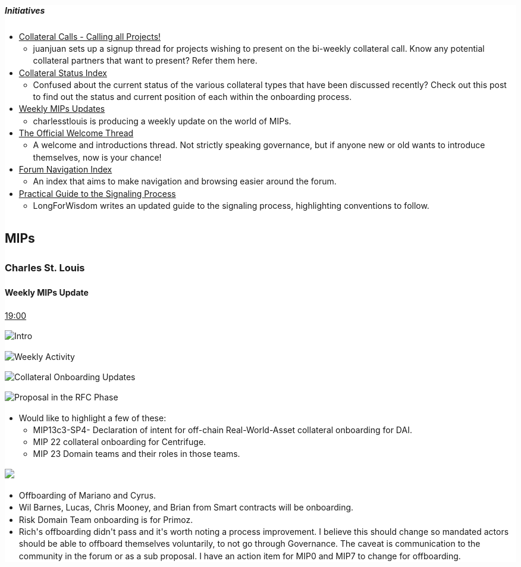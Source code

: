 ##### Initiatives

- [Collateral Calls - Calling all Projects!](https://forum.makerdao.com/t/collateral-calls-calling-all-projects/3715)
    - juanjuan sets up a signup thread for projects wishing to present on the bi-weekly collateral call. Know any potential collateral partners that want to present? Refer them here.
- [Collateral Status Index](https://forum.makerdao.com/t/collateral-status-index/2231)
    - Confused about the current status of the various collateral types that have been discussed recently? Check out this post to find out the status and current position of each within the onboarding process.
- [Weekly MIPs Updates](https://forum.makerdao.com/tag/mips-update)
    - charlesstlouis is producing a weekly update on the world of MIPs.
- [The Official Welcome Thread](https://forum.makerdao.com/t/the-official-welcome-thread/771/4)
    - A welcome and introductions thread. Not strictly speaking governance, but if anyone new or old wants to introduce themselves, now is your chance!
- [Forum Navigation Index](https://forum.makerdao.com/t/forum-tag-index/648)
    - An index that aims to make navigation and browsing easier around the forum.
- [Practical Guide to the Signaling Process](https://forum.makerdao.com/t/practical-guide-to-the-signaling-process/2623)
    - LongForWisdom writes an updated guide to the signaling process, highlighting conventions to follow.

## MIPs

### Charles St. Louis

#### Weekly MIPs Update

[19:00](https://youtu.be/gWnh4KptWbk?t=1140)

![Intro](https://i.imgur.com/q9jzaCu.png)

![Weekly Activity](https://i.imgur.com/GvWk89K.png)

![Collateral Onboarding Updates](https://i.imgur.com/twkCxS3.png)

![Proposal in the RFC Phase](https://i.imgur.com/ruZeLY2.png)

- Would like to highlight a few of these:
    - MIP13c3-SP4- Declaration of intent for off-chain Real-World-Asset collateral onboarding for DAI.
    - MIP 22 collateral onboarding for Centrifuge.
    - MIP 23 Domain teams and their roles in those teams.

![](https://i.imgur.com/uhHaq7M.png)

- Offboarding of Mariano and Cyrus.
- Wil Barnes, Lucas, Chris Mooney, and Brian from Smart contracts will be onboarding.
- Risk Domain Team onboarding is for Primoz.
- Rich's offboarding didn't pass and it's worth noting a process improvement. I believe this should change so mandated actors should be able to offboard themselves voluntarily, to not go through Governance. The caveat is communication to the community in the forum or as a sub proposal. I have an action item for MIP0 and MIP7 to change for offboarding.
